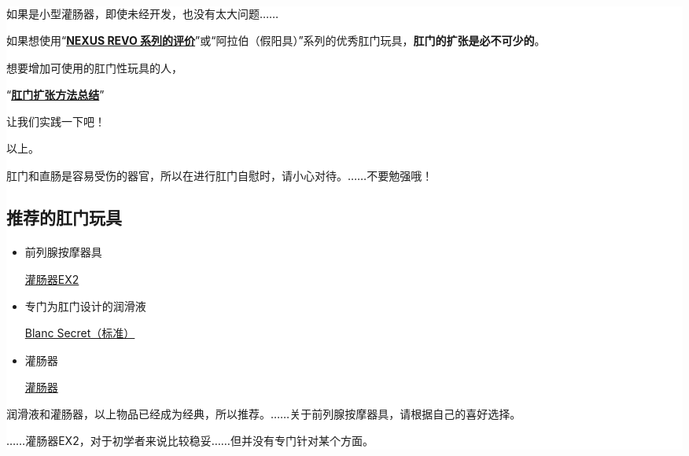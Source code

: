 如果是小型灌肠器，即使未经开发，也没有太大问题……

如果想使用“**[NEXUS REVO 系列的评价](/h-life/buttocks/page-a3.html)**”或“阿拉伯（假阳具）”系列的优秀肛门玩具，**肛门的扩张是必不可少的**。

想要增加可使用的肛门性玩具的人，

“**[肛门扩张方法总结](/h-life/buttocks/page-68.html)**”

让我们实践一下吧！

以上。

肛门和直肠是容易受伤的器官，所以在进行肛门自慰时，请小心对待。……不要勉强哦！

## 推荐的肛门玩具 [​](#推荐的肛门玩具)

+   前列腺按摩器具
    
    [灌肠器EX2](http://www.e-nls.com/access.php?agency_id=af339507&pcode=2968)
    
+   专门为肛门设计的润滑液
    
    [Blanc Secret（标准）](http://www.e-nls.com/access.php?agency_id=af339507&pcode=7537)
    
+   灌肠器
    
    [灌肠器](http://www.e-nls.com/access.php?agency_id=af339507&pcode=3381-1)
    

润滑液和灌肠器，以上物品已经成为经典，所以推荐。……关于前列腺按摩器具，请根据自己的喜好选择。

……灌肠器EX2，对于初学者来说比较稳妥……但并没有专门针对某个方面。